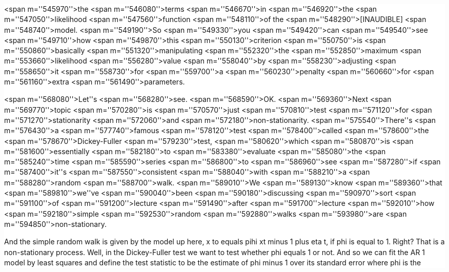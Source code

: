   <span m=''545970''>the</span> <span m=''546080''>terms</span> <span m=''546670''>in</span>
  <span m=''546920''>the</span> <span m=''547050''>likelihood</span> <span m=''547560''>function</span>
  <span m=''548110''>of the</span> <span m=''548290''>[INAUDIBLE]</span> <span m=''548740''>model.</span>
  <span m=''549190''>So</span> <span m=''549330''>you</span> <span m=''549420''>can</span>
  <span m=''549540''>see</span> <span m=''549710''>how</span> <span m=''549870''>this</span>
  <span m=''550130''>criterion</span> <span m=''550750''>is</span> <span m=''550860''>basically</span>
  <span m=''551320''>manipulating</span> <span m=''552320''>the</span> <span m=''552850''>maximum</span>
  <span m=''553660''>likelihood</span> <span m=''556280''>value</span> <span m=''558040''>by</span>
  <span m=''558230''>adjusting</span> <span m=''558650''>it</span> <span m=''558730''>for</span>
  <span m=''559700''>a</span> <span m=''560230''>penalty</span> <span m=''560660''>for</span>
  <span m=''561160''>extra</span> <span m=''561490''>parameters.</span> </p><p><span
  m=''568080''>Let''s</span> <span m=''568280''>see.</span> <span m=''568590''>OK.</span>
  <span m=''569360''>Next</span> <span m=''569770''>topic</span> <span m=''570280''>is</span>
  <span m=''570570''>just</span> <span m=''570810''>test</span> <span m=''571120''>for</span>
  <span m=''571270''>stationarity</span> <span m=''572060''>and</span> <span m=''572180''>non-stationarity.</span>
  <span m=''575540''>There''s</span> <span m=''576430''>a</span> <span m=''577740''>famous</span>
  <span m=''578120''>test</span> <span m=''578400''>called</span> <span m=''578600''>the</span>
  <span m=''578670''>Dickey-Fuller</span> <span m=''579230''>test,</span> <span m=''580620''>which</span>
  <span m=''580870''>is</span> <span m=''581600''>essentially</span> <span m=''582180''>to</span>
  <span m=''583380''>evaluate</span> <span m=''585080''>the</span> <span m=''585240''>time</span>
  <span m=''585590''>series</span> <span m=''586800''>to</span> <span m=''586960''>see</span>
  <span m=''587280''>if</span> <span m=''587400''>it''s</span> <span m=''587550''>consistent</span>
  <span m=''588040''>with</span> <span m=''588210''>a</span> <span m=''588280''>random</span>
  <span m=''588700''>walk.</span> <span m=''589010''>We</span> <span m=''589130''>know</span>
  <span m=''589360''>that</span> <span m=''589810''>we''ve</span> <span m=''590040''>been</span>
  <span m=''590180''>discussing</span> <span m=''590970''>sort</span> <span m=''591100''>of</span>
  <span m=''591200''>lecture</span> <span m=''591490''>after</span> <span m=''591700''>lecture</span>
  <span m=''592010''>how</span> <span m=''592180''>simple</span> <span m=''592530''>random</span>
  <span m=''592880''>walks</span> <span m=''593980''>are</span> <span m=''594850''>non-stationary.</span>
  </p><p><span m=''596880''>And</span> <span m=''598120''>the</span> <span m=''598230''>simple</span>
  <span m=''598560''>random</span> <span m=''598910''>walk</span> <span m=''599640''>is</span>
  <span m=''601260''>given</span> <span m=''601580''>by</span> <span m=''601810''>the</span>
  <span m=''601950''>model</span> <span m=''602460''>up</span> <span m=''602680''>here,</span>
  <span m=''602960''>x to</span> <span m=''603190''>equals</span> <span m=''603570''>pihi</span>
  <span m=''603760''>xt</span> <span m=''604110''>minus</span> <span m=''604380''>1</span>
  <span m=''604500''>plus</span> <span m=''604970''>eta</span> <span m=''605250''>t,</span>
  <span m=''605920''>if</span> <span m=''606230''>phi</span> <span m=''606420''>is</span>
  <span m=''606540''>equal</span> <span m=''606780''>to</span> <span m=''606850''>1.</span>
  <span m=''608698''>Right?</span> <span m=''609160''>That is</span> <span m=''610050''>a</span>
  <span m=''610140''>non-stationary</span> <span m=''610860''>process.</span> <span
  m=''611740''>Well,</span> <span m=''613120''>in</span> <span m=''613320''>the</span>
  <span m=''613410''>Dickey-Fuller</span> <span m=''613910''>test</span> <span m=''614150''>we</span>
  <span m=''614190''>want</span> <span m=''614320''>to</span> <span m=''614380''>test</span>
  <span m=''614730''>whether</span> <span m=''614930''>phi</span> <span m=''615100''>equals</span>
  <span m=''615390''>1</span> <span m=''616070''>or</span> <span m=''616410''>not.</span>
  <span m=''617640''>And</span> <span m=''618690''>so</span> <span m=''618830''>we</span>
  <span m=''618940''>can</span> <span m=''619070''>fit</span> <span m=''619380''>the</span>
  <span m=''619570''>AR</span> <span m=''619960''>1</span> <span m=''620220''>model</span>
  <span m=''621160''>by</span> <span m=''621510''>least</span> <span m=''621710''>squares</span>
  <span m=''623090''>and</span> <span m=''623290''>define</span> <span m=''623690''>the</span>
  <span m=''623790''>test</span> <span m=''624050''>statistic</span> <span m=''625420''>to</span>
  <span m=''625610''>be</span> <span m=''627060''>the</span> <span m=''627290''>estimate</span>
  <span m=''627740''>of</span> <span m=''627910''>phi</span> <span m=''628140''>minus</span>
  <span m=''628540''>1</span> <span m=''629110''>over</span> <span m=''629400''>its</span>
  <span m=''629530''>standard</span> <span m=''629980''>error</span> <span m=''631950''>where</span>
  <span m=''632500''>phi</span> <span m=''633140''>is</span> <span m=''633420''>the</span>